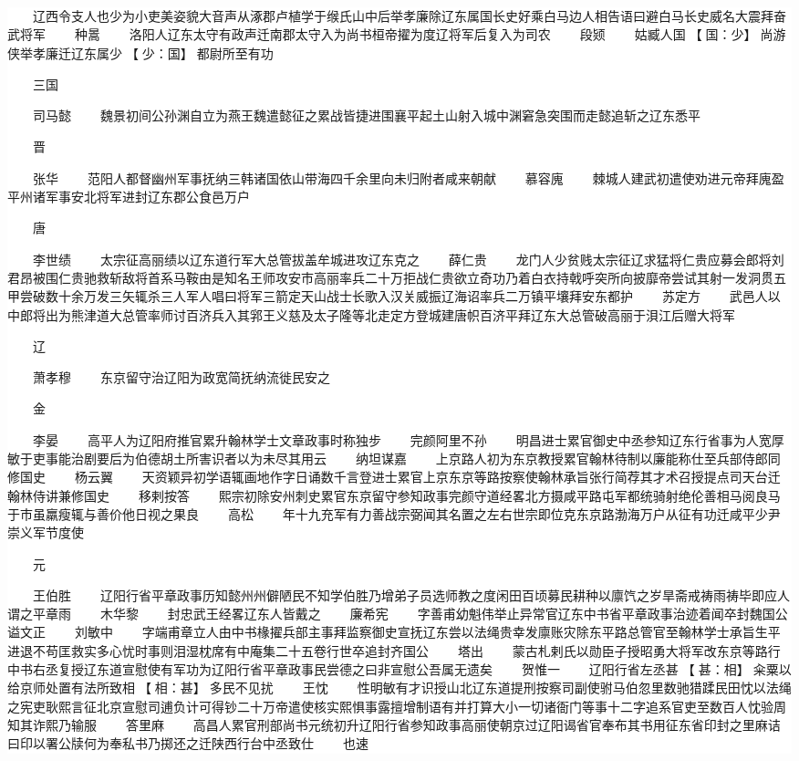 　　辽西令支人也少为小吏美姿貌大音声从涿郡卢植学于缑氏山中后举孝廉除辽东属国长史好乘白马边人相告语曰避白马长史威名大震拜奋武将军 
　　种暠 
　　洛阳人辽东太守有政声迁南郡太守入为尚书桓帝擢为度辽将军后复入为司农 
　　段颎 
　　姑臧人国 【 国：少】 尚游侠举孝廉迁辽东属少 【 少：国】 都尉所至有功 

　　三国 

　　司马懿 
　　魏景初间公孙渊自立为燕王魏遣懿征之累战皆捷进围襄平起土山射入城中渊窘急突围而走懿追斩之辽东悉平 

　　晋 

　　张华 
　　范阳人都督幽州军事抚纳三韩诸国依山带海四千余里向未归附者咸来朝献 
　　慕容廆 
　　棘城人建武初遣使劝进元帝拜廆盈平州诸军事安北将军进封辽东郡公食邑万户 

　　唐 

　　李世绩 
　　太宗征高丽绩以辽东道行军大总管拔盖牟城进攻辽东克之 
　　薛仁贵 
　　龙门人少贫贱太宗征辽求猛将仁贵应募会郎将刘君昂被围仁贵驰救斩敌将首系马鞍由是知名王师攻安市高丽率兵二十万拒战仁贵欲立奇功乃着白衣持戟呼突所向披靡帝尝试其射一发洞贯五甲尝破数十余万发三矢辄杀三人军人唱曰将军三箭定天山战士长歌入汉关威振辽海诏率兵二万镇平壤拜安东都护 
　　苏定方 
　　武邑人以中郎将出为熊津道大总管率师讨百济兵入其郛王义慈及太子隆等北走定方登城建唐帜百济平拜辽东大总管破高丽于浿江后赠大将军 

　　辽 

　　萧孝穆 
　　东京留守治辽阳为政宽简抚纳流徙民安之 

　　金 

　　李晏 
　　高平人为辽阳府推官累升翰林学士文章政事时称独步 
　　完颜阿里不孙 
　　明昌进士累官御史中丞参知辽东行省事为人宽厚敏于吏事能治剧要后为伯德胡土所害识者以为未尽其用云 
　　纳坦谋嘉 
　　上京路人初为东京教授累官翰林待制以廉能称仕至兵部侍郎同修国史 
　　杨云翼 
　　天资颖异初学语辄画地作字日诵数千言登进士累官上京东京等路按察使翰林承旨张行简荐其才术召授提点司天台迁翰林侍讲兼修国史 
　　移剌按答 
　　熙宗初除安州刺史累官东京留守参知政事完颜守道经畧北方摄咸平路屯军都统骑射绝伦善相马阅良马于市虽羸瘦辄与善价他日视之果良 
　　高松 
　　年十九充军有力善战宗弼闻其名置之左右世宗即位克东京路渤海万户从征有功迁咸平少尹崇义军节度使 

　　元 

　　王伯胜 
　　辽阳行省平章政事历知懿州州僻陋民不知学伯胜乃增弟子员选师教之度闲田百顷募民耕种以廪饩之岁旱斋戒祷雨祷毕即应人谓之平章雨 
　　木华黎 
　　封忠武王经畧辽东人皆戴之 
　　廉希宪 
　　字善甫幼魁伟举止异常官辽东中书省平章政事治迹着闻卒封魏国公谥文正 
　　刘敏中 
　　字端甫章立人由中书椽擢兵部主事拜监察御史宣抚辽东尝以法绳贵幸发廪账灾除东平路总管官至翰林学士承旨生平进退不苟匡救实多心忧时事则泪湿枕席有中庵集二十五卷行世卒追封齐国公 
　　塔出 
　　蒙古札剌氏以勋臣子授昭勇大将军改东京等路行中书右丞复授辽东道宣慰使有军功为辽阳行省平章政事民尝德之曰非宣慰公吾属无遗矣 
　　贺惟一 
　　辽阳行省左丞甚 【 甚：相】 籴粟以给京师处置有法所致相 【 相：甚】 多民不见扰 
　　王忱 
　　性明敏有才识授山北辽东道提刑按察司副使驸马伯忽里数驰猎蹂民田忱以法绳之宪吏耿熙言征北京宣慰司逋负计可得钞二十万帝遣使核实熙惧事露擅增制语有并打算大小一切诸衙门等事十二字追系官吏至数百人忱验周知其诈熙乃输服 
　　答里麻 
　　高昌人累官刑部尚书元统初升辽阳行省参知政事高丽使朝京过辽阳谒省官奉布其书用征东省印封之里麻诘曰印以署公牍何为奉私书乃掷还之迁陕西行台中丞致仕 
　　也速 